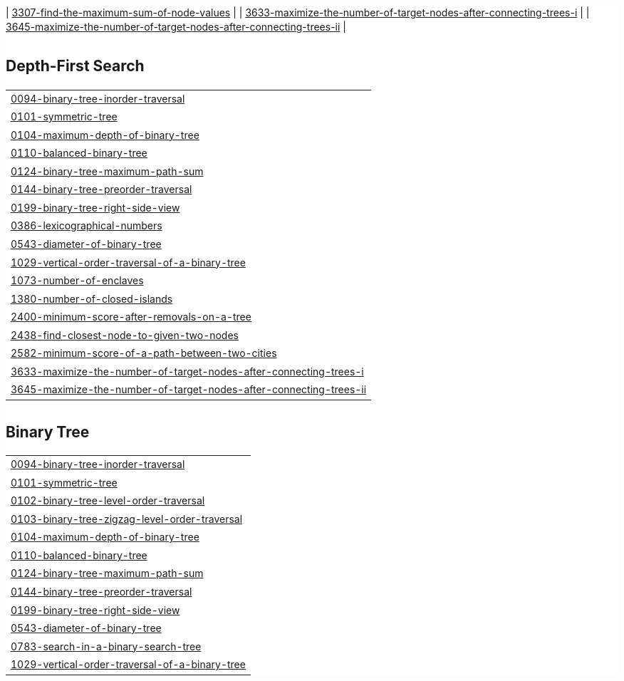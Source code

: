 | [3307-find-the-maximum-sum-of-node-values](https://github.com/tarun931/Leetcode/tree/master/3307-find-the-maximum-sum-of-node-values) |
| [3633-maximize-the-number-of-target-nodes-after-connecting-trees-i](https://github.com/tarun931/Leetcode/tree/master/3633-maximize-the-number-of-target-nodes-after-connecting-trees-i) |
| [3645-maximize-the-number-of-target-nodes-after-connecting-trees-ii](https://github.com/tarun931/Leetcode/tree/master/3645-maximize-the-number-of-target-nodes-after-connecting-trees-ii) |
## Depth-First Search
|  |
| ------- |
| [0094-binary-tree-inorder-traversal](https://github.com/tarun931/Leetcode/tree/master/0094-binary-tree-inorder-traversal) |
| [0101-symmetric-tree](https://github.com/tarun931/Leetcode/tree/master/0101-symmetric-tree) |
| [0104-maximum-depth-of-binary-tree](https://github.com/tarun931/Leetcode/tree/master/0104-maximum-depth-of-binary-tree) |
| [0110-balanced-binary-tree](https://github.com/tarun931/Leetcode/tree/master/0110-balanced-binary-tree) |
| [0124-binary-tree-maximum-path-sum](https://github.com/tarun931/Leetcode/tree/master/0124-binary-tree-maximum-path-sum) |
| [0144-binary-tree-preorder-traversal](https://github.com/tarun931/Leetcode/tree/master/0144-binary-tree-preorder-traversal) |
| [0199-binary-tree-right-side-view](https://github.com/tarun931/Leetcode/tree/master/0199-binary-tree-right-side-view) |
| [0386-lexicographical-numbers](https://github.com/tarun931/Leetcode/tree/master/0386-lexicographical-numbers) |
| [0543-diameter-of-binary-tree](https://github.com/tarun931/Leetcode/tree/master/0543-diameter-of-binary-tree) |
| [1029-vertical-order-traversal-of-a-binary-tree](https://github.com/tarun931/Leetcode/tree/master/1029-vertical-order-traversal-of-a-binary-tree) |
| [1073-number-of-enclaves](https://github.com/tarun931/Leetcode/tree/master/1073-number-of-enclaves) |
| [1380-number-of-closed-islands](https://github.com/tarun931/Leetcode/tree/master/1380-number-of-closed-islands) |
| [2400-minimum-score-after-removals-on-a-tree](https://github.com/tarun931/Leetcode/tree/master/2400-minimum-score-after-removals-on-a-tree) |
| [2438-find-closest-node-to-given-two-nodes](https://github.com/tarun931/Leetcode/tree/master/2438-find-closest-node-to-given-two-nodes) |
| [2582-minimum-score-of-a-path-between-two-cities](https://github.com/tarun931/Leetcode/tree/master/2582-minimum-score-of-a-path-between-two-cities) |
| [3633-maximize-the-number-of-target-nodes-after-connecting-trees-i](https://github.com/tarun931/Leetcode/tree/master/3633-maximize-the-number-of-target-nodes-after-connecting-trees-i) |
| [3645-maximize-the-number-of-target-nodes-after-connecting-trees-ii](https://github.com/tarun931/Leetcode/tree/master/3645-maximize-the-number-of-target-nodes-after-connecting-trees-ii) |
## Binary Tree
|  |
| ------- |
| [0094-binary-tree-inorder-traversal](https://github.com/tarun931/Leetcode/tree/master/0094-binary-tree-inorder-traversal) |
| [0101-symmetric-tree](https://github.com/tarun931/Leetcode/tree/master/0101-symmetric-tree) |
| [0102-binary-tree-level-order-traversal](https://github.com/tarun931/Leetcode/tree/master/0102-binary-tree-level-order-traversal) |
| [0103-binary-tree-zigzag-level-order-traversal](https://github.com/tarun931/Leetcode/tree/master/0103-binary-tree-zigzag-level-order-traversal) |
| [0104-maximum-depth-of-binary-tree](https://github.com/tarun931/Leetcode/tree/master/0104-maximum-depth-of-binary-tree) |
| [0110-balanced-binary-tree](https://github.com/tarun931/Leetcode/tree/master/0110-balanced-binary-tree) |
| [0124-binary-tree-maximum-path-sum](https://github.com/tarun931/Leetcode/tree/master/0124-binary-tree-maximum-path-sum) |
| [0144-binary-tree-preorder-traversal](https://github.com/tarun931/Leetcode/tree/master/0144-binary-tree-preorder-traversal) |
| [0199-binary-tree-right-side-view](https://github.com/tarun931/Leetcode/tree/master/0199-binary-tree-right-side-view) |
| [0543-diameter-of-binary-tree](https://github.com/tarun931/Leetcode/tree/master/0543-diameter-of-binary-tree) |
| [0783-search-in-a-binary-search-tree](https://github.com/tarun931/Leetcode/tree/master/0783-search-in-a-binary-search-tree) |
| [1029-vertical-order-traversal-of-a-binary-tree](https://github.com/tarun931/Leetcode/tree/master/1029-vertical-order-traversal-of-a-binary-tree) |